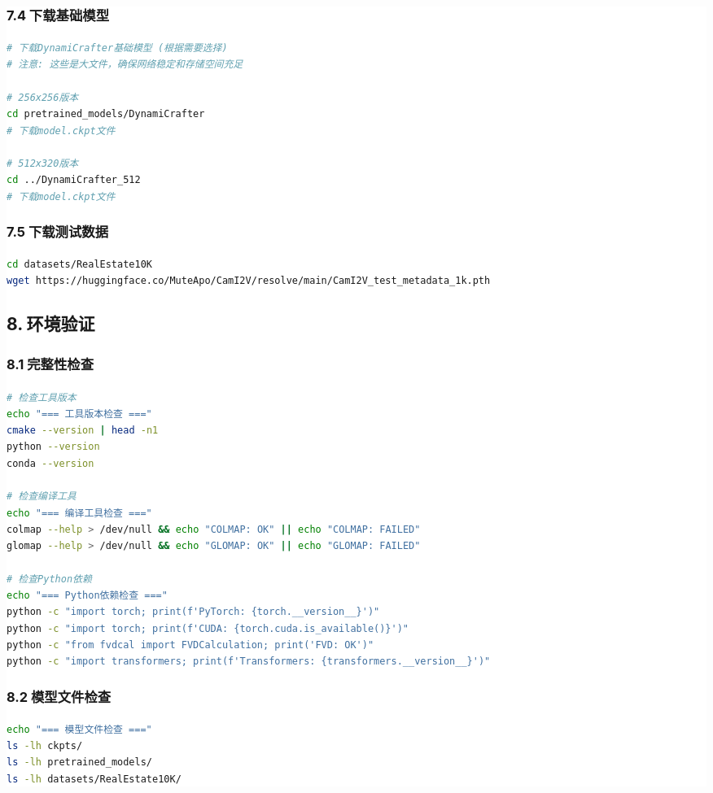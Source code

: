 ### 7.4 下载基础模型

```bash
# 下载DynamiCrafter基础模型 (根据需要选择)
# 注意: 这些是大文件，确保网络稳定和存储空间充足

# 256x256版本
cd pretrained_models/DynamiCrafter
# 下载model.ckpt文件

# 512x320版本
cd ../DynamiCrafter_512
# 下载model.ckpt文件
```

### 7.5 下载测试数据

```bash
cd datasets/RealEstate10K
wget https://huggingface.co/MuteApo/CamI2V/resolve/main/CamI2V_test_metadata_1k.pth
```

## 8. 环境验证

### 8.1 完整性检查

```bash
# 检查工具版本
echo "=== 工具版本检查 ==="
cmake --version | head -n1
python --version
conda --version

# 检查编译工具
echo "=== 编译工具检查 ==="
colmap --help > /dev/null && echo "COLMAP: OK" || echo "COLMAP: FAILED"
glomap --help > /dev/null && echo "GLOMAP: OK" || echo "GLOMAP: FAILED"

# 检查Python依赖
echo "=== Python依赖检查 ==="
python -c "import torch; print(f'PyTorch: {torch.__version__}')"
python -c "import torch; print(f'CUDA: {torch.cuda.is_available()}')"
python -c "from fvdcal import FVDCalculation; print('FVD: OK')"
python -c "import transformers; print(f'Transformers: {transformers.__version__}')"
```

### 8.2 模型文件检查

```bash
echo "=== 模型文件检查 ==="
ls -lh ckpts/
ls -lh pretrained_models/
ls -lh datasets/RealEstate10K/
```
